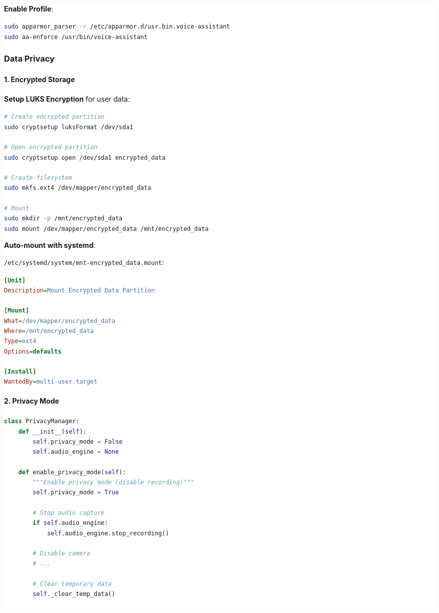 **Enable Profile**:

```bash
sudo apparmor_parser -r /etc/apparmor.d/usr.bin.voice-assistant
sudo aa-enforce /usr/bin/voice-assistant
```

### Data Privacy

#### 1. Encrypted Storage

**Setup LUKS Encryption** for user data:

```bash
# Create encrypted partition
sudo cryptsetup luksFormat /dev/sda1

# Open encrypted partition
sudo cryptsetup open /dev/sda1 encrypted_data

# Create filesystem
sudo mkfs.ext4 /dev/mapper/encrypted_data

# Mount
sudo mkdir -p /mnt/encrypted_data
sudo mount /dev/mapper/encrypted_data /mnt/encrypted_data
```

**Auto-mount with systemd**:

`/etc/systemd/system/mnt-encrypted_data.mount`:

```ini
[Unit]
Description=Mount Encrypted Data Partition

[Mount]
What=/dev/mapper/encrypted_data
Where=/mnt/encrypted_data
Type=ext4
Options=defaults

[Install]
WantedBy=multi-user.target
```

#### 2. Privacy Mode

```python
class PrivacyManager:
    def __init__(self):
        self.privacy_mode = False
        self.audio_engine = None
    
    def enable_privacy_mode(self):
        """Enable privacy mode (disable recording)"""
        self.privacy_mode = True
        
        # Stop audio capture
        if self.audio_engine:
            self.audio_engine.stop_recording()
        
        # Disable camera
        # ...
        
        # Clear temporary data
        self._clear_temp_data()
        
```